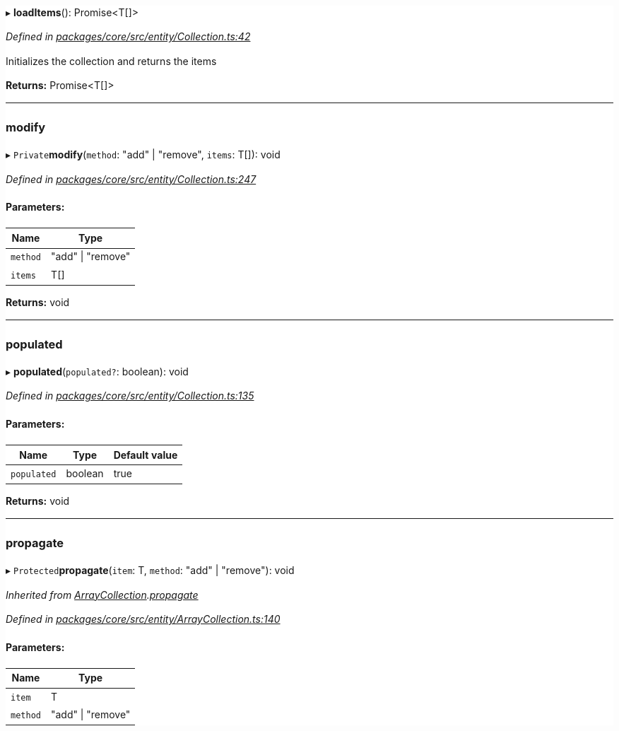 ▸ **loadItems**(): Promise&#60;T[]>

*Defined in [packages/core/src/entity/Collection.ts:42](https://github.com/mikro-orm/mikro-orm/blob/8766baa31/packages/core/src/entity/Collection.ts#L42)*

Initializes the collection and returns the items

**Returns:** Promise&#60;T[]>

___

### modify

▸ `Private`**modify**(`method`: &#34;add&#34; \| &#34;remove&#34;, `items`: T[]): void

*Defined in [packages/core/src/entity/Collection.ts:247](https://github.com/mikro-orm/mikro-orm/blob/8766baa31/packages/core/src/entity/Collection.ts#L247)*

#### Parameters:

Name | Type |
------ | ------ |
`method` | &#34;add&#34; \| &#34;remove&#34; |
`items` | T[] |

**Returns:** void

___

### populated

▸ **populated**(`populated?`: boolean): void

*Defined in [packages/core/src/entity/Collection.ts:135](https://github.com/mikro-orm/mikro-orm/blob/8766baa31/packages/core/src/entity/Collection.ts#L135)*

#### Parameters:

Name | Type | Default value |
------ | ------ | ------ |
`populated` | boolean | true |

**Returns:** void

___

### propagate

▸ `Protected`**propagate**(`item`: T, `method`: &#34;add&#34; \| &#34;remove&#34;): void

*Inherited from [ArrayCollection](arraycollection.md).[propagate](arraycollection.md#propagate)*

*Defined in [packages/core/src/entity/ArrayCollection.ts:140](https://github.com/mikro-orm/mikro-orm/blob/8766baa31/packages/core/src/entity/ArrayCollection.ts#L140)*

#### Parameters:

Name | Type |
------ | ------ |
`item` | T |
`method` | &#34;add&#34; \| &#34;remove&#34; |
